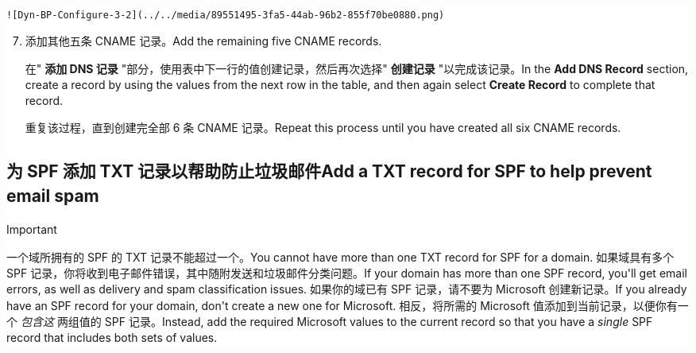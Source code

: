     ![Dyn-BP-Configure-3-2](../../media/89551495-3fa5-44ab-96b2-855f70be0880.png)
  
7. <span data-ttu-id="1f8be-217">添加其他五条 CNAME 记录。</span><span class="sxs-lookup"><span data-stu-id="1f8be-217">Add the remaining five CNAME records.</span></span>
    
    <span data-ttu-id="1f8be-218">在" **添加 DNS 记录** "部分，使用表中下一行的值创建记录，然后再次选择" **创建记录** "以完成该记录。</span><span class="sxs-lookup"><span data-stu-id="1f8be-218">In the **Add DNS Record** section, create a record by using the values from the next row in the table, and then again select **Create Record** to complete that record.</span></span> 
    
    <span data-ttu-id="1f8be-219">重复该过程，直到创建完全部 6 条 CNAME 记录。</span><span class="sxs-lookup"><span data-stu-id="1f8be-219">Repeat this process until you have created all six CNAME records.</span></span>
    
## <a name="add-a-txt-record-for-spf-to-help-prevent-email-spam"></a><span data-ttu-id="1f8be-220">为 SPF 添加 TXT 记录以帮助防止垃圾邮件</span><span class="sxs-lookup"><span data-stu-id="1f8be-220">Add a TXT record for SPF to help prevent email spam</span></span>
<span data-ttu-id="1f8be-221"><a name="BKMK_add_TXT"> </a></span><span class="sxs-lookup"><span data-stu-id="1f8be-221"><a name="BKMK_add_TXT"> </a></span></span>

> [!IMPORTANT]
> <span data-ttu-id="1f8be-222">一个域所拥有的 SPF 的 TXT 记录不能超过一个。</span><span class="sxs-lookup"><span data-stu-id="1f8be-222">You cannot have more than one TXT record for SPF for a domain.</span></span> <span data-ttu-id="1f8be-223">如果域具有多个 SPF 记录，你将收到电子邮件错误，其中随附发送和垃圾邮件分类问题。</span><span class="sxs-lookup"><span data-stu-id="1f8be-223">If your domain has more than one SPF record, you'll get email errors, as well as delivery and spam classification issues.</span></span> <span data-ttu-id="1f8be-224">如果你的域已有 SPF 记录，请不要为 Microsoft 创建新记录。</span><span class="sxs-lookup"><span data-stu-id="1f8be-224">If you already have an SPF record for your domain, don't create a new one for Microsoft.</span></span> <span data-ttu-id="1f8be-225">相反，将所需的 Microsoft 值添加到当前记录，以便你有一个  *包含这*  两组值的 SPF 记录。</span><span class="sxs-lookup"><span data-stu-id="1f8be-225">Instead, add the required Microsoft values to the current record so that you have a  *single*  SPF record that includes both sets of values.</span></span>
  